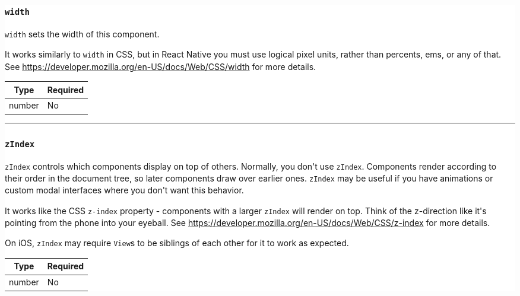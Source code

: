
### `width`

`width` sets the width of this component.

It works similarly to `width` in CSS, but in React Native you must use logical pixel units, rather than percents, ems, or any of that. See https://developer.mozilla.org/en-US/docs/Web/CSS/width for more details.

| Type   | Required |
| ------ | -------- |
| number | No       |

---

### `zIndex`

`zIndex` controls which components display on top of others. Normally, you don't use `zIndex`. Components render according to their order in the document tree, so later components draw over earlier ones. `zIndex` may be useful if you have animations or custom modal interfaces where you don't want this behavior.

It works like the CSS `z-index` property - components with a larger `zIndex` will render on top. Think of the z-direction like it's pointing from the phone into your eyeball. See https://developer.mozilla.org/en-US/docs/Web/CSS/z-index for more details.

On iOS, `zIndex` may require `View`s to be siblings of each other for it to work as expected.

| Type   | Required |
| ------ | -------- |
| number | No       |
